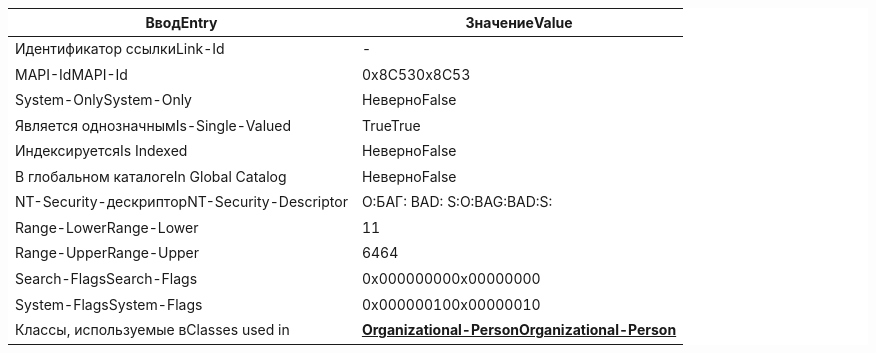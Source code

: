 | <span data-ttu-id="2e3c5-263">Ввод</span><span class="sxs-lookup"><span data-stu-id="2e3c5-263">Entry</span></span> | <span data-ttu-id="2e3c5-264">Значение</span><span class="sxs-lookup"><span data-stu-id="2e3c5-264">Value</span></span> |
|------------------------|--------------------------------------------------------------------|
| <span data-ttu-id="2e3c5-265">Идентификатор ссылки</span><span class="sxs-lookup"><span data-stu-id="2e3c5-265">Link-Id</span></span>                | \-                                                                 |
| <span data-ttu-id="2e3c5-266">MAPI-Id</span><span class="sxs-lookup"><span data-stu-id="2e3c5-266">MAPI-Id</span></span>                | <span data-ttu-id="2e3c5-267">0x8C53</span><span class="sxs-lookup"><span data-stu-id="2e3c5-267">0x8C53</span></span>                                                             |
| <span data-ttu-id="2e3c5-268">System-Only</span><span class="sxs-lookup"><span data-stu-id="2e3c5-268">System-Only</span></span>            | <span data-ttu-id="2e3c5-269">Неверно</span><span class="sxs-lookup"><span data-stu-id="2e3c5-269">False</span></span>                                                              |
| <span data-ttu-id="2e3c5-270">Является однозначным</span><span class="sxs-lookup"><span data-stu-id="2e3c5-270">Is-Single-Valued</span></span>       | <span data-ttu-id="2e3c5-271">True</span><span class="sxs-lookup"><span data-stu-id="2e3c5-271">True</span></span>                                                               |
| <span data-ttu-id="2e3c5-272">Индексируется</span><span class="sxs-lookup"><span data-stu-id="2e3c5-272">Is Indexed</span></span>             | <span data-ttu-id="2e3c5-273">Неверно</span><span class="sxs-lookup"><span data-stu-id="2e3c5-273">False</span></span>                                                              |
| <span data-ttu-id="2e3c5-274">В глобальном каталоге</span><span class="sxs-lookup"><span data-stu-id="2e3c5-274">In Global Catalog</span></span>      | <span data-ttu-id="2e3c5-275">Неверно</span><span class="sxs-lookup"><span data-stu-id="2e3c5-275">False</span></span>                                                              |
| <span data-ttu-id="2e3c5-276">NT-Security-дескриптор</span><span class="sxs-lookup"><span data-stu-id="2e3c5-276">NT-Security-Descriptor</span></span> | <span data-ttu-id="2e3c5-277">О:БАГ: BAD: S:</span><span class="sxs-lookup"><span data-stu-id="2e3c5-277">O:BAG:BAD:S:</span></span>                                                       |
| <span data-ttu-id="2e3c5-278">Range-Lower</span><span class="sxs-lookup"><span data-stu-id="2e3c5-278">Range-Lower</span></span>            | <span data-ttu-id="2e3c5-279">1</span><span class="sxs-lookup"><span data-stu-id="2e3c5-279">1</span></span>                                                                  |
| <span data-ttu-id="2e3c5-280">Range-Upper</span><span class="sxs-lookup"><span data-stu-id="2e3c5-280">Range-Upper</span></span>            | <span data-ttu-id="2e3c5-281">64</span><span class="sxs-lookup"><span data-stu-id="2e3c5-281">64</span></span>                                                                 |
| <span data-ttu-id="2e3c5-282">Search-Flags</span><span class="sxs-lookup"><span data-stu-id="2e3c5-282">Search-Flags</span></span>           | <span data-ttu-id="2e3c5-283">0x00000000</span><span class="sxs-lookup"><span data-stu-id="2e3c5-283">0x00000000</span></span>                                                         |
| <span data-ttu-id="2e3c5-284">System-Flags</span><span class="sxs-lookup"><span data-stu-id="2e3c5-284">System-Flags</span></span>           | <span data-ttu-id="2e3c5-285">0x00000010</span><span class="sxs-lookup"><span data-stu-id="2e3c5-285">0x00000010</span></span>                                                         |
| <span data-ttu-id="2e3c5-286">Классы, используемые в</span><span class="sxs-lookup"><span data-stu-id="2e3c5-286">Classes used in</span></span>        | [<span data-ttu-id="2e3c5-287">**Organizational-Person**</span><span class="sxs-lookup"><span data-stu-id="2e3c5-287">**Organizational-Person**</span></span>](c-organizationalperson.md)<br/> |



 

 





